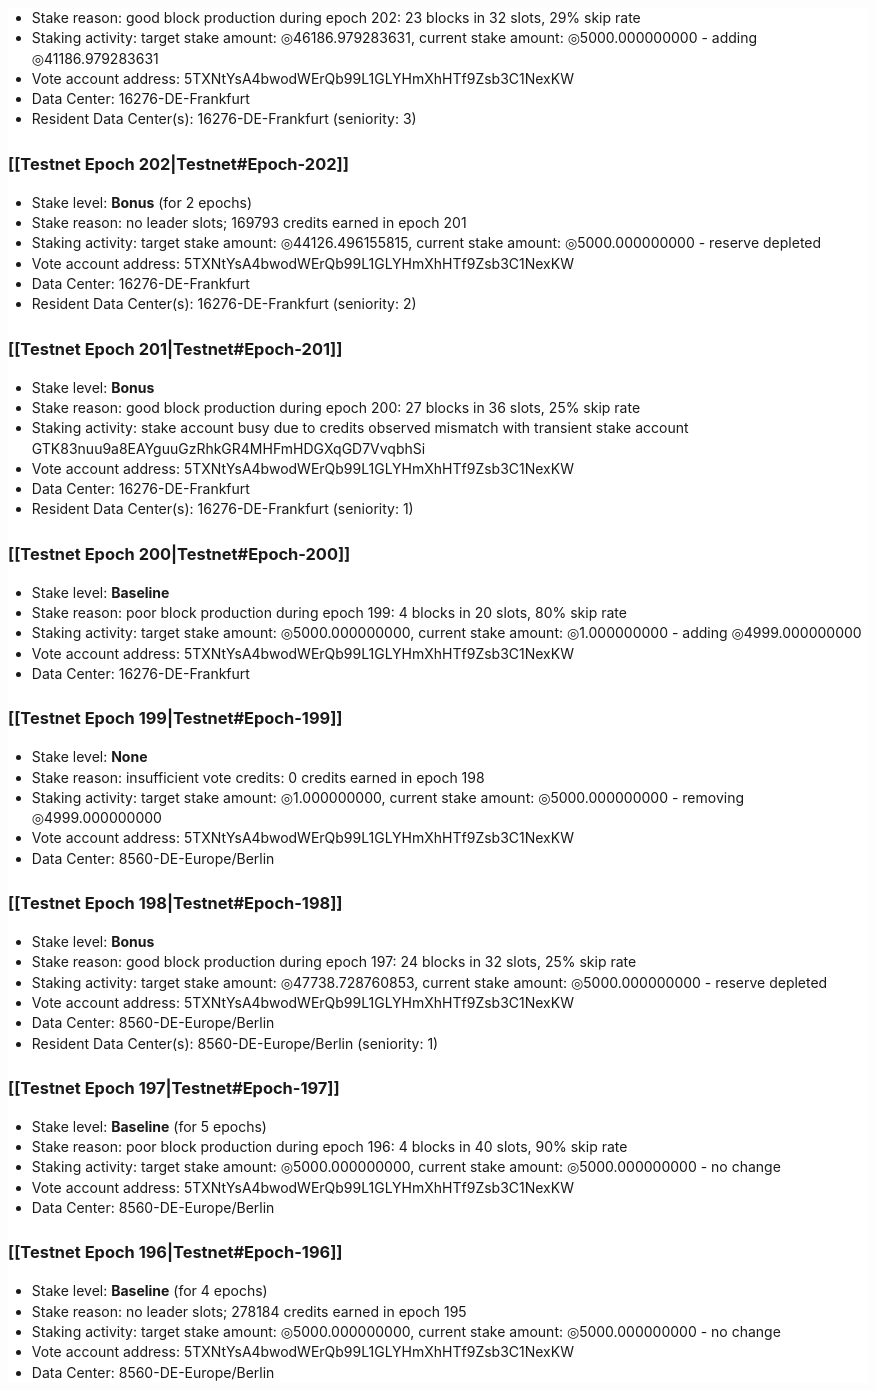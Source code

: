 * Stake reason: good block production during epoch 202: 23 blocks in 32 slots, 29% skip rate
* Staking activity: target stake amount: ◎46186.979283631, current stake amount: ◎5000.000000000 - adding ◎41186.979283631
* Vote account address: 5TXNtYsA4bwodWErQb99L1GLYHmXhHTf9Zsb3C1NexKW
* Data Center: 16276-DE-Frankfurt
* Resident Data Center(s): 16276-DE-Frankfurt (seniority: 3)
### [[Testnet Epoch 202|Testnet#Epoch-202]]
* Stake level: **Bonus** (for 2 epochs)
* Stake reason: no leader slots; 169793 credits earned in epoch 201
* Staking activity: target stake amount: ◎44126.496155815, current stake amount: ◎5000.000000000 - reserve depleted
* Vote account address: 5TXNtYsA4bwodWErQb99L1GLYHmXhHTf9Zsb3C1NexKW
* Data Center: 16276-DE-Frankfurt
* Resident Data Center(s): 16276-DE-Frankfurt (seniority: 2)
### [[Testnet Epoch 201|Testnet#Epoch-201]]
* Stake level: **Bonus**
* Stake reason: good block production during epoch 200: 27 blocks in 36 slots, 25% skip rate
* Staking activity: stake account busy due to credits observed mismatch with transient stake account GTK83nuu9a8EAYguuGzRhkGR4MHFmHDGXqGD7VvqbhSi
* Vote account address: 5TXNtYsA4bwodWErQb99L1GLYHmXhHTf9Zsb3C1NexKW
* Data Center: 16276-DE-Frankfurt
* Resident Data Center(s): 16276-DE-Frankfurt (seniority: 1)
### [[Testnet Epoch 200|Testnet#Epoch-200]]
* Stake level: **Baseline**
* Stake reason: poor block production during epoch 199: 4 blocks in 20 slots, 80% skip rate
* Staking activity: target stake amount: ◎5000.000000000, current stake amount: ◎1.000000000 - adding ◎4999.000000000
* Vote account address: 5TXNtYsA4bwodWErQb99L1GLYHmXhHTf9Zsb3C1NexKW
* Data Center: 16276-DE-Frankfurt
### [[Testnet Epoch 199|Testnet#Epoch-199]]
* Stake level: **None**
* Stake reason: insufficient vote credits: 0 credits earned in epoch 198
* Staking activity: target stake amount: ◎1.000000000, current stake amount: ◎5000.000000000 - removing ◎4999.000000000
* Vote account address: 5TXNtYsA4bwodWErQb99L1GLYHmXhHTf9Zsb3C1NexKW
* Data Center: 8560-DE-Europe/Berlin
### [[Testnet Epoch 198|Testnet#Epoch-198]]
* Stake level: **Bonus**
* Stake reason: good block production during epoch 197: 24 blocks in 32 slots, 25% skip rate
* Staking activity: target stake amount: ◎47738.728760853, current stake amount: ◎5000.000000000 - reserve depleted
* Vote account address: 5TXNtYsA4bwodWErQb99L1GLYHmXhHTf9Zsb3C1NexKW
* Data Center: 8560-DE-Europe/Berlin
* Resident Data Center(s): 8560-DE-Europe/Berlin (seniority: 1)
### [[Testnet Epoch 197|Testnet#Epoch-197]]
* Stake level: **Baseline** (for 5 epochs)
* Stake reason: poor block production during epoch 196: 4 blocks in 40 slots, 90% skip rate
* Staking activity: target stake amount: ◎5000.000000000, current stake amount: ◎5000.000000000 - no change
* Vote account address: 5TXNtYsA4bwodWErQb99L1GLYHmXhHTf9Zsb3C1NexKW
* Data Center: 8560-DE-Europe/Berlin
### [[Testnet Epoch 196|Testnet#Epoch-196]]
* Stake level: **Baseline** (for 4 epochs)
* Stake reason: no leader slots; 278184 credits earned in epoch 195
* Staking activity: target stake amount: ◎5000.000000000, current stake amount: ◎5000.000000000 - no change
* Vote account address: 5TXNtYsA4bwodWErQb99L1GLYHmXhHTf9Zsb3C1NexKW
* Data Center: 8560-DE-Europe/Berlin